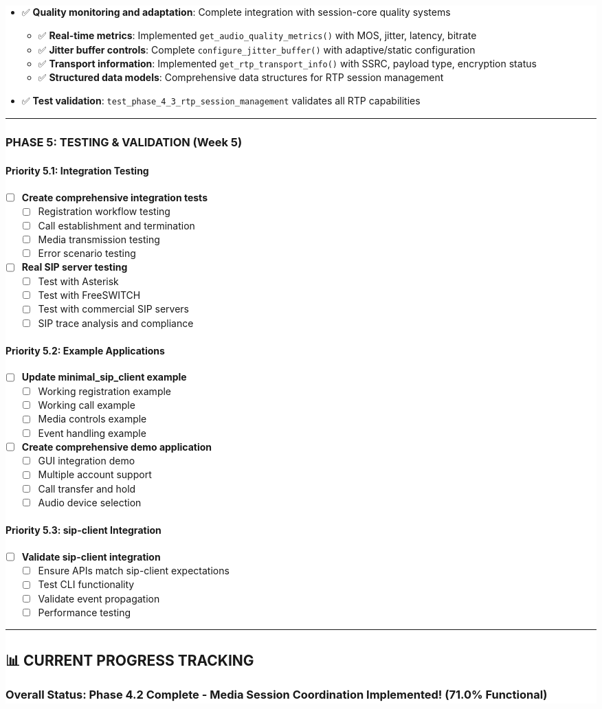- ✅ **Quality monitoring and adaptation**: Complete integration with session-core quality systems
  - ✅ **Real-time metrics**: Implemented `get_audio_quality_metrics()` with MOS, jitter, latency, bitrate
  - ✅ **Jitter buffer controls**: Complete `configure_jitter_buffer()` with adaptive/static configuration
  - ✅ **Transport information**: Implemented `get_rtp_transport_info()` with SSRC, payload type, encryption status
  - ✅ **Structured data models**: Comprehensive data structures for RTP session management

- ✅ **Test validation**: `test_phase_4_3_rtp_session_management` validates all RTP capabilities

---

### **PHASE 5: TESTING & VALIDATION** (Week 5)

#### **Priority 5.1: Integration Testing**
- [ ] **Create comprehensive integration tests**
  - [ ] Registration workflow testing
  - [ ] Call establishment and termination
  - [ ] Media transmission testing
  - [ ] Error scenario testing

- [ ] **Real SIP server testing**
  - [ ] Test with Asterisk
  - [ ] Test with FreeSWITCH
  - [ ] Test with commercial SIP servers
  - [ ] SIP trace analysis and compliance

#### **Priority 5.2: Example Applications**
- [ ] **Update minimal_sip_client example**
  - [ ] Working registration example
  - [ ] Working call example
  - [ ] Media controls example
  - [ ] Event handling example

- [ ] **Create comprehensive demo application**
  - [ ] GUI integration demo
  - [ ] Multiple account support
  - [ ] Call transfer and hold
  - [ ] Audio device selection

#### **Priority 5.3: sip-client Integration**
- [ ] **Validate sip-client integration**
  - [ ] Ensure APIs match sip-client expectations
  - [ ] Test CLI functionality
  - [ ] Validate event propagation
  - [ ] Performance testing

---

## 📊 **CURRENT PROGRESS TRACKING**

### **Overall Status**: **Phase 4.2 Complete - Media Session Coordination Implemented! (71.0% Functional)**
